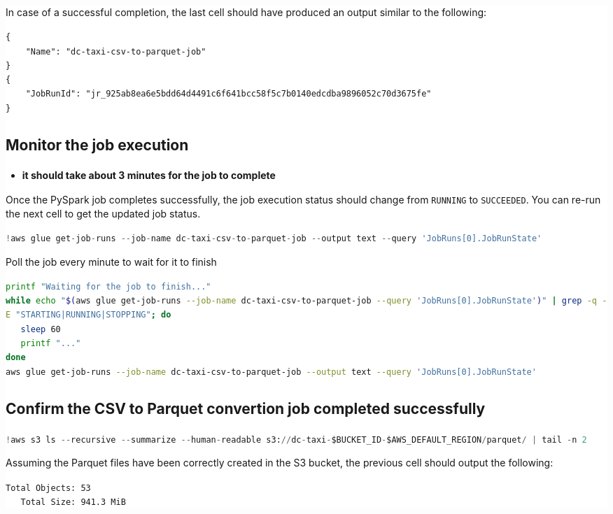 
In case of a successful completion, the last cell should have produced an output similar to the following:

```
{
    "Name": "dc-taxi-csv-to-parquet-job"
}
{
    "JobRunId": "jr_925ab8ea6e5bdd64d4491c6f641bcc58f5c7b0140edcdba9896052c70d3675fe"
}
```



## Monitor the job execution

* **it should take about 3 minutes for the job to complete**

Once the PySpark job completes successfully, the job execution status should  change from `RUNNING` to `SUCCEEDED`. You can re-run the next cell to get the updated job status.


```python id="oYwrYdVFL4WH"
!aws glue get-job-runs --job-name dc-taxi-csv-to-parquet-job --output text --query 'JobRuns[0].JobRunState'
```


Poll the job every minute to wait for it to finish


```bash id="HDNKiOukOgco"
printf "Waiting for the job to finish..."
while echo "$(aws glue get-job-runs --job-name dc-taxi-csv-to-parquet-job --query 'JobRuns[0].JobRunState')" | grep -q -E "STARTING|RUNNING|STOPPING"; do
   sleep 60
   printf "..."
done
aws glue get-job-runs --job-name dc-taxi-csv-to-parquet-job --output text --query 'JobRuns[0].JobRunState'
```


## Confirm the CSV to Parquet convertion job completed successfully




```python id="9uoI1v1Jgszl"
!aws s3 ls --recursive --summarize --human-readable s3://dc-taxi-$BUCKET_ID-$AWS_DEFAULT_REGION/parquet/ | tail -n 2
```


Assuming the Parquet files have been correctly created in the S3 bucket, the previous cell should output the following:

```
Total Objects: 53
   Total Size: 941.3 MiB
```
